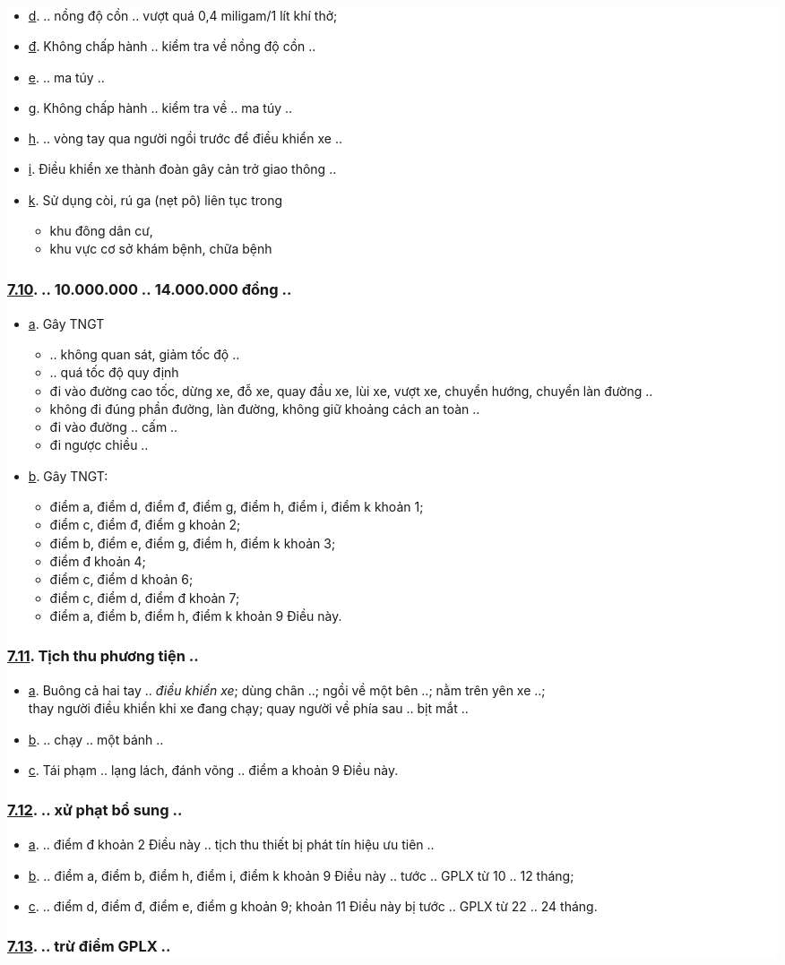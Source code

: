 - [d][7.9.d]. ‥ nồng độ cồn ‥ vượt quá 0,4 miligam/1 lít khí thở;

- [đ][7.9.đ]. Không chấp hành ‥ kiểm tra về nồng độ cồn ‥

- [e][7.9.e]. ‥ ma túy ‥

- [g][7.9.g]. Không chấp hành ‥ kiểm tra về ‥ ma túy ‥

- [h][7.9.h]. ‥ vòng tay qua người ngồi trước để điều khiển xe ‥

- [i][7.9.i]. Điều khiển xe thành đoàn gây cản trở giao thông ‥

- [k][7.9.k]. Sử dụng còi, rú ga (nẹt pô) liên tục trong
  - khu đông dân cư,
  - khu vực cơ sở khám bệnh, chữa bệnh

### [7.10]. ‥ 10.000.000 ‥ 14.000.000 đồng ‥

- [a][7.10.a]. Gây TNGT

  - ‥ không quan sát, giảm tốc độ ‥
  - ‥ quá tốc độ quy định
  - đi vào đường cao tốc, dừng xe, đỗ xe, quay đầu xe, lùi xe, vượt xe, chuyển hướng, chuyển làn đường ‥
  - không đi đúng phần đường, làn đường, không giữ khoảng cách an toàn ‥
  - đi vào đường ‥ cấm ‥
  - đi ngược chiều ‥

- [b][7.10.b]. Gây TNGT:

  - điểm a, điểm d, điểm đ, điểm g, điểm h, điểm i, điểm k khoản 1;
  - điểm c, điểm đ, điểm g khoản 2;
  - điểm b, điểm e, điểm g, điểm h, điểm k khoản 3;
  - điểm đ khoản 4;
  - điểm c, điểm d khoản 6;
  - điểm c, điểm d, điểm đ khoản 7;
  - điểm a, điểm b, điểm h, điểm k khoản 9 Điều này.

### [7.11]. Tịch thu phương tiện ‥

- [a][7.11.a]. Buông cả hai tay ‥ _điều khiển xe_; dùng chân ‥; ngồi về một bên ‥; nằm trên yên xe ‥;<br/> thay người điều khiển khi xe đang chạy; quay người về phía sau ‥ bịt mắt ‥

- [b][7.11.b]. ‥ chạy ‥ một bánh ‥

- [c][7.11.c]. Tái phạm ‥ lạng lách, đánh võng ‥ điểm a khoản 9 Điều này.

### [7.12]. ‥ xử phạt bổ sung ‥

- [a][7.12.a]. ‥ điểm đ khoản 2 Điều này ‥ tịch thu thiết bị phát tín hiệu ưu tiên ‥

- [b][7.12.b]. ‥ điểm a, điểm b, điểm h, điểm i, điểm k khoản 9 Điều này ‥ tước ‥ GPLX từ 10 ‥ 12 tháng;

- [c][7.12.c]. ‥ điểm d, điểm đ, điểm e, điểm g khoản 9; khoản 11 Điều này bị tước ‥ GPLX từ 22 ‥ 24 tháng.

### [7.13]. ‥ trừ điểm GPLX ‥


[Nghị định 168]: /vbpl/nghi-dinh-168-2024
[Điều 7]: /vbpl/nghi-dinh-168-2024#7
[Điều 14]: /vbpl/nghi-dinh-168-2024#14
[7.1]: /vbpl/nghi-dinh-168-2024#7.1
[7.2]: /vbpl/nghi-dinh-168-2024#7.2
[7.3]: /vbpl/nghi-dinh-168-2024#7.3
[7.4]: /vbpl/nghi-dinh-168-2024#7.4
[7.5]: /vbpl/nghi-dinh-168-2024#7.5
[7.6]: /vbpl/nghi-dinh-168-2024#7.6
[7.7]: /vbpl/nghi-dinh-168-2024#7.7
[7.8]: /vbpl/nghi-dinh-168-2024#7.8
[7.9]: /vbpl/nghi-dinh-168-2024#7.9
[7.10]: /vbpl/nghi-dinh-168-2024#7.10
[7.11]: /vbpl/nghi-dinh-168-2024#7.11
[7.12]: /vbpl/nghi-dinh-168-2024#7.12
[7.13]: /vbpl/nghi-dinh-168-2024#7.13
[14.1]: /vbpl/nghi-dinh-168-2024#14.1
[14.2]: /vbpl/nghi-dinh-168-2024#14.2
[14.3]: /vbpl/nghi-dinh-168-2024#14.3
[14.4]: /vbpl/nghi-dinh-168-2024#14.4
[14.5]: /vbpl/nghi-dinh-168-2024#14.5
[14.6]: /vbpl/nghi-dinh-168-2024#14.6
[14.7]: /vbpl/nghi-dinh-168-2024#14.7
[14.8]: /vbpl/nghi-dinh-168-2024#14.8
[7.1.a]: /vbpl/nghi-dinh-168-2024#7.1.a
[7.1.b]: /vbpl/nghi-dinh-168-2024#7.1.b
[7.1.c]: /vbpl/nghi-dinh-168-2024#7.1.c
[7.1.d]: /vbpl/nghi-dinh-168-2024#7.1.d
[7.1.đ]: /vbpl/nghi-dinh-168-2024#7.1.đ
[7.1.e]: /vbpl/nghi-dinh-168-2024#7.1.e
[7.1.g]: /vbpl/nghi-dinh-168-2024#7.1.g
[7.1.h]: /vbpl/nghi-dinh-168-2024#7.1.h
[7.1.i]: /vbpl/nghi-dinh-168-2024#7.1.i
[7.1.k]: /vbpl/nghi-dinh-168-2024#7.1.k
[7.2.a]: /vbpl/nghi-dinh-168-2024#7.2.a
[7.2.b]: /vbpl/nghi-dinh-168-2024#7.2.b
[7.2.c]: /vbpl/nghi-dinh-168-2024#7.2.c
[7.2.d]: /vbpl/nghi-dinh-168-2024#7.2.d
[7.2.đ]: /vbpl/nghi-dinh-168-2024#7.2.đ
[7.2.e]: /vbpl/nghi-dinh-168-2024#7.2.e
[7.2.g]: /vbpl/nghi-dinh-168-2024#7.2.g
[7.2.h]: /vbpl/nghi-dinh-168-2024#7.2.h
[7.2.i]: /vbpl/nghi-dinh-168-2024#7.2.i
[7.2.k]: /vbpl/nghi-dinh-168-2024#7.2.k
[7.3.a]: /vbpl/nghi-dinh-168-2024#7.3.a
[7.3.b]: /vbpl/nghi-dinh-168-2024#7.3.b
[7.3.c]: /vbpl/nghi-dinh-168-2024#7.3.c
[7.3.d]: /vbpl/nghi-dinh-168-2024#7.3.d
[7.3.đ]: /vbpl/nghi-dinh-168-2024#7.3.đ
[7.3.e]: /vbpl/nghi-dinh-168-2024#7.3.e
[7.3.g]: /vbpl/nghi-dinh-168-2024#7.3.g
[7.3.h]: /vbpl/nghi-dinh-168-2024#7.3.h
[7.3.i]: /vbpl/nghi-dinh-168-2024#7.3.i
[7.3.k]: /vbpl/nghi-dinh-168-2024#7.3.k
[7.3.l]: /vbpl/nghi-dinh-168-2024#7.3.l
[7.4.a]: /vbpl/nghi-dinh-168-2024#7.4.a
[7.4.b]: /vbpl/nghi-dinh-168-2024#7.4.b
[7.4.c]: /vbpl/nghi-dinh-168-2024#7.4.c
[7.4.d]: /vbpl/nghi-dinh-168-2024#7.4.d
[7.4.đ]: /vbpl/nghi-dinh-168-2024#7.4.đ
[7.5.a]: /vbpl/nghi-dinh-168-2024#7.5.a
[7.5.b]: /vbpl/nghi-dinh-168-2024#7.5.b
[7.5.c]: /vbpl/nghi-dinh-168-2024#7.5.c
[7.6.a]: /vbpl/nghi-dinh-168-2024#7.6.a
[7.6.b]: /vbpl/nghi-dinh-168-2024#7.6.b
[7.6.c]: /vbpl/nghi-dinh-168-2024#7.6.c
[7.6.d]: /vbpl/nghi-dinh-168-2024#7.6.d
[7.7.a]: /vbpl/nghi-dinh-168-2024#7.7.a
[7.7.b]: /vbpl/nghi-dinh-168-2024#7.7.b
[7.7.c]: /vbpl/nghi-dinh-168-2024#7.7.c
[7.7.d]: /vbpl/nghi-dinh-168-2024#7.7.d
[7.7.đ]: /vbpl/nghi-dinh-168-2024#7.7.đ
[7.8.a]: /vbpl/nghi-dinh-168-2024#7.8.a
[7.8.b]: /vbpl/nghi-dinh-168-2024#7.8.b
[7.9.a]: /vbpl/nghi-dinh-168-2024#7.9.a
[7.9.b]: /vbpl/nghi-dinh-168-2024#7.9.b
[7.9.c]: /vbpl/nghi-dinh-168-2024#7.9.c
[7.9.d]: /vbpl/nghi-dinh-168-2024#7.9.d
[7.9.đ]: /vbpl/nghi-dinh-168-2024#7.9.đ
[7.9.e]: /vbpl/nghi-dinh-168-2024#7.9.e
[7.9.g]: /vbpl/nghi-dinh-168-2024#7.9.g
[7.9.h]: /vbpl/nghi-dinh-168-2024#7.9.h
[7.9.i]: /vbpl/nghi-dinh-168-2024#7.9.i
[7.9.k]: /vbpl/nghi-dinh-168-2024#7.9.k
[7.10.a]: /vbpl/nghi-dinh-168-2024#7.10.a
[7.10.b]: /vbpl/nghi-dinh-168-2024#7.10.b
[7.11.a]: /vbpl/nghi-dinh-168-2024#7.11.a
[7.11.b]: /vbpl/nghi-dinh-168-2024#7.11.b
[7.11.c]: /vbpl/nghi-dinh-168-2024#7.11.c
[7.12.a]: /vbpl/nghi-dinh-168-2024#7.12.a
[7.12.b]: /vbpl/nghi-dinh-168-2024#7.12.b
[7.12.c]: /vbpl/nghi-dinh-168-2024#7.12.c
[7.13.a]: /vbpl/nghi-dinh-168-2024#7.13.a
[7.13.b]: /vbpl/nghi-dinh-168-2024#7.13.b
[7.13.c]: /vbpl/nghi-dinh-168-2024#7.13.c
[7.13.d]: /vbpl/nghi-dinh-168-2024#7.13.d
[14.1.a]: /vbpl/nghi-dinh-168-2024#14.1.a
[14.1.b]: /vbpl/nghi-dinh-168-2024#14.1.b
[14.1.c]: /vbpl/nghi-dinh-168-2024#14.1.c
[14.1.d]: /vbpl/nghi-dinh-168-2024#14.1.d
[14.1.đ]: /vbpl/nghi-dinh-168-2024#14.1.đ
[14.2.a]: /vbpl/nghi-dinh-168-2024#14.2.a
[14.2.b]: /vbpl/nghi-dinh-168-2024#14.2.b
[14.2.c]: /vbpl/nghi-dinh-168-2024#14.2.c
[14.2.d]: /vbpl/nghi-dinh-168-2024#14.2.d
[14.2.đ]: /vbpl/nghi-dinh-168-2024#14.2.đ
[14.3.a]: /vbpl/nghi-dinh-168-2024#14.3.a
[14.3.b]: /vbpl/nghi-dinh-168-2024#14.3.b
[14.5.a]: /vbpl/nghi-dinh-168-2024#14.5.a
[14.5.b]: /vbpl/nghi-dinh-168-2024#14.5.b
[14.6.a]: /vbpl/nghi-dinh-168-2024#14.6.a
[14.6.b]: /vbpl/nghi-dinh-168-2024#14.6.b
[14.8.a]: /vbpl/nghi-dinh-168-2024#14.8.a
[14.8.b]: /vbpl/nghi-dinh-168-2024#14.8.b
